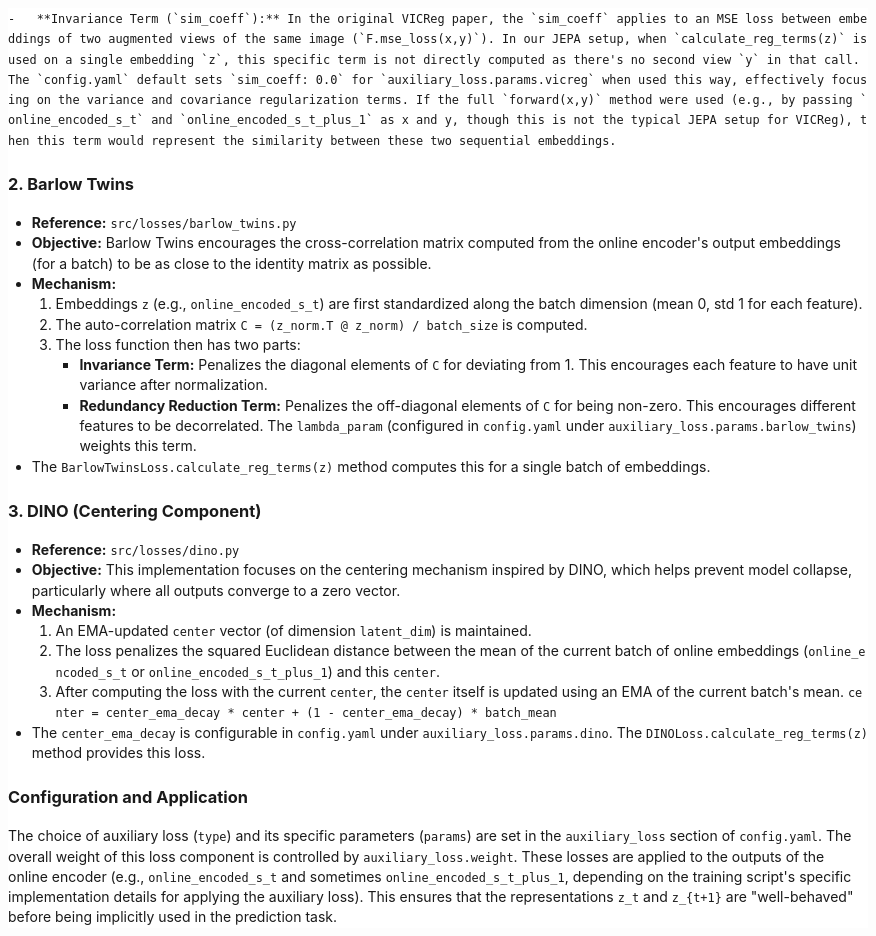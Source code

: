     -   **Invariance Term (`sim_coeff`):** In the original VICReg paper, the `sim_coeff` applies to an MSE loss between embeddings of two augmented views of the same image (`F.mse_loss(x,y)`). In our JEPA setup, when `calculate_reg_terms(z)` is used on a single embedding `z`, this specific term is not directly computed as there's no second view `y` in that call. The `config.yaml` default sets `sim_coeff: 0.0` for `auxiliary_loss.params.vicreg` when used this way, effectively focusing on the variance and covariance regularization terms. If the full `forward(x,y)` method were used (e.g., by passing `online_encoded_s_t` and `online_encoded_s_t_plus_1` as x and y, though this is not the typical JEPA setup for VICReg), then this term would represent the similarity between these two sequential embeddings.

### 2. Barlow Twins

-   **Reference:** `src/losses/barlow_twins.py`
-   **Objective:** Barlow Twins encourages the cross-correlation matrix computed from the online encoder's output embeddings (for a batch) to be as close to the identity matrix as possible.
-   **Mechanism:**
    1.  Embeddings `z` (e.g., `online_encoded_s_t`) are first standardized along the batch dimension (mean 0, std 1 for each feature).
    2.  The auto-correlation matrix `C = (z_norm.T @ z_norm) / batch_size` is computed.
    3.  The loss function then has two parts:
        -   **Invariance Term:** Penalizes the diagonal elements of `C` for deviating from 1. This encourages each feature to have unit variance after normalization.
        -   **Redundancy Reduction Term:** Penalizes the off-diagonal elements of `C` for being non-zero. This encourages different features to be decorrelated. The `lambda_param` (configured in `config.yaml` under `auxiliary_loss.params.barlow_twins`) weights this term.
-   The `BarlowTwinsLoss.calculate_reg_terms(z)` method computes this for a single batch of embeddings.

### 3. DINO (Centering Component)

-   **Reference:** `src/losses/dino.py`
-   **Objective:** This implementation focuses on the centering mechanism inspired by DINO, which helps prevent model collapse, particularly where all outputs converge to a zero vector.
-   **Mechanism:**
    1.  An EMA-updated `center` vector (of dimension `latent_dim`) is maintained.
    2.  The loss penalizes the squared Euclidean distance between the mean of the current batch of online embeddings (`online_encoded_s_t` or `online_encoded_s_t_plus_1`) and this `center`.
    3.  After computing the loss with the current `center`, the `center` itself is updated using an EMA of the current batch's mean.
    `center = center_ema_decay * center + (1 - center_ema_decay) * batch_mean`
-   The `center_ema_decay` is configurable in `config.yaml` under `auxiliary_loss.params.dino`. The `DINOLoss.calculate_reg_terms(z)` method provides this loss.

### Configuration and Application

The choice of auxiliary loss (`type`) and its specific parameters (`params`) are set in the `auxiliary_loss` section of `config.yaml`. The overall weight of this loss component is controlled by `auxiliary_loss.weight`. These losses are applied to the outputs of the online encoder (e.g., `online_encoded_s_t` and sometimes `online_encoded_s_t_plus_1`, depending on the training script's specific implementation details for applying the auxiliary loss). This ensures that the representations `z_t` and `z_{t+1}` are "well-behaved" before being implicitly used in the prediction task.
